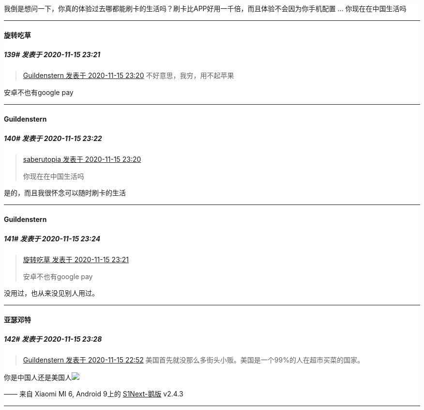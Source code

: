 我倒是想问一下，你真的体验过去哪都能刷卡的生活吗？刷卡比APP好用一千倍，而且体验不会因为你手机配置 ...</blockquote>
你现在在中国生活吗


-----

####  旋转吃草  
##### 139#       发表于 2020-11-15 23:21


<blockquote><a href="httphttps://bbs.saraba1st.com/2b/forum.php?mod=redirect&amp;goto=findpost&amp;pid=49405106&amp;ptid=1972356" target="_blank">Guildenstern 发表于 2020-11-15 23:20</a>
不好意思，我穷，用不起苹果</blockquote>
安卓不也有google pay


-----

####  Guildenstern  
##### 140#       发表于 2020-11-15 23:22


<blockquote><a href="httphttps://bbs.saraba1st.com/2b/forum.php?mod=redirect&amp;goto=findpost&amp;pid=49405109&amp;ptid=1972356" target="_blank">saberutopia 发表于 2020-11-15 23:20</a>

你现在在中国生活吗</blockquote>
是的，而且我很怀念可以随时刷卡的生活


-----

####  Guildenstern  
##### 141#       发表于 2020-11-15 23:24


<blockquote><a href="httphttps://bbs.saraba1st.com/2b/forum.php?mod=redirect&amp;goto=findpost&amp;pid=49405122&amp;ptid=1972356" target="_blank">旋转吃草 发表于 2020-11-15 23:21</a>

安卓不也有google pay</blockquote>
没用过，也从来没见别人用过。


-----

####  亚瑟邓特  
##### 142#       发表于 2020-11-15 23:28


<blockquote><a href="httphttps://bbs.saraba1st.com/2b/forum.php?mod=redirect&amp;goto=findpost&amp;pid=49404860&amp;ptid=1972356" target="_blank">Guildenstern 发表于 2020-11-15 22:52</a>
美国首先就没那么多街头小贩。美国是一个99%的人在超市买菜的国家。</blockquote>
你是中国人还是美国人<img src="https://static.saraba1st.com/image/smiley/face2017/049.png" referrerpolicy="no-referrer">

—— 来自 Xiaomi MI 6, Android 9上的 [S1Next-鹅版](https://github.com/ykrank/S1-Next/releases) v2.4.3


-----
